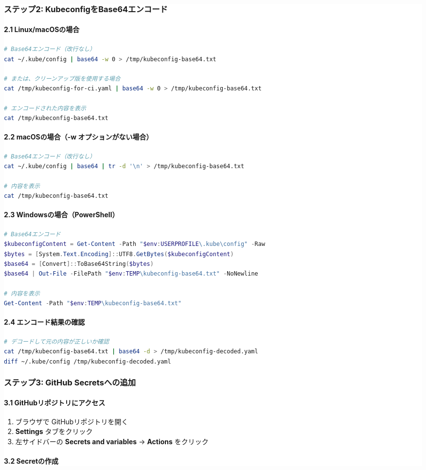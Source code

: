 ### ステップ2: KubeconfigをBase64エンコード

#### 2.1 Linux/macOSの場合

```bash
# Base64エンコード（改行なし）
cat ~/.kube/config | base64 -w 0 > /tmp/kubeconfig-base64.txt

# または、クリーンアップ版を使用する場合
cat /tmp/kubeconfig-for-ci.yaml | base64 -w 0 > /tmp/kubeconfig-base64.txt

# エンコードされた内容を表示
cat /tmp/kubeconfig-base64.txt
```

#### 2.2 macOSの場合（-w オプションがない場合）

```bash
# Base64エンコード（改行なし）
cat ~/.kube/config | base64 | tr -d '\n' > /tmp/kubeconfig-base64.txt

# 内容を表示
cat /tmp/kubeconfig-base64.txt
```

#### 2.3 Windowsの場合（PowerShell）

```powershell
# Base64エンコード
$kubeconfigContent = Get-Content -Path "$env:USERPROFILE\.kube\config" -Raw
$bytes = [System.Text.Encoding]::UTF8.GetBytes($kubeconfigContent)
$base64 = [Convert]::ToBase64String($bytes)
$base64 | Out-File -FilePath "$env:TEMP\kubeconfig-base64.txt" -NoNewline

# 内容を表示
Get-Content -Path "$env:TEMP\kubeconfig-base64.txt"
```

#### 2.4 エンコード結果の確認

```bash
# デコードして元の内容が正しいか確認
cat /tmp/kubeconfig-base64.txt | base64 -d > /tmp/kubeconfig-decoded.yaml
diff ~/.kube/config /tmp/kubeconfig-decoded.yaml
```

### ステップ3: GitHub Secretsへの追加

#### 3.1 GitHubリポジトリにアクセス

1. ブラウザで GitHubリポジトリを開く
2. **Settings** タブをクリック
3. 左サイドバーの **Secrets and variables** → **Actions** をクリック

#### 3.2 Secretの作成
